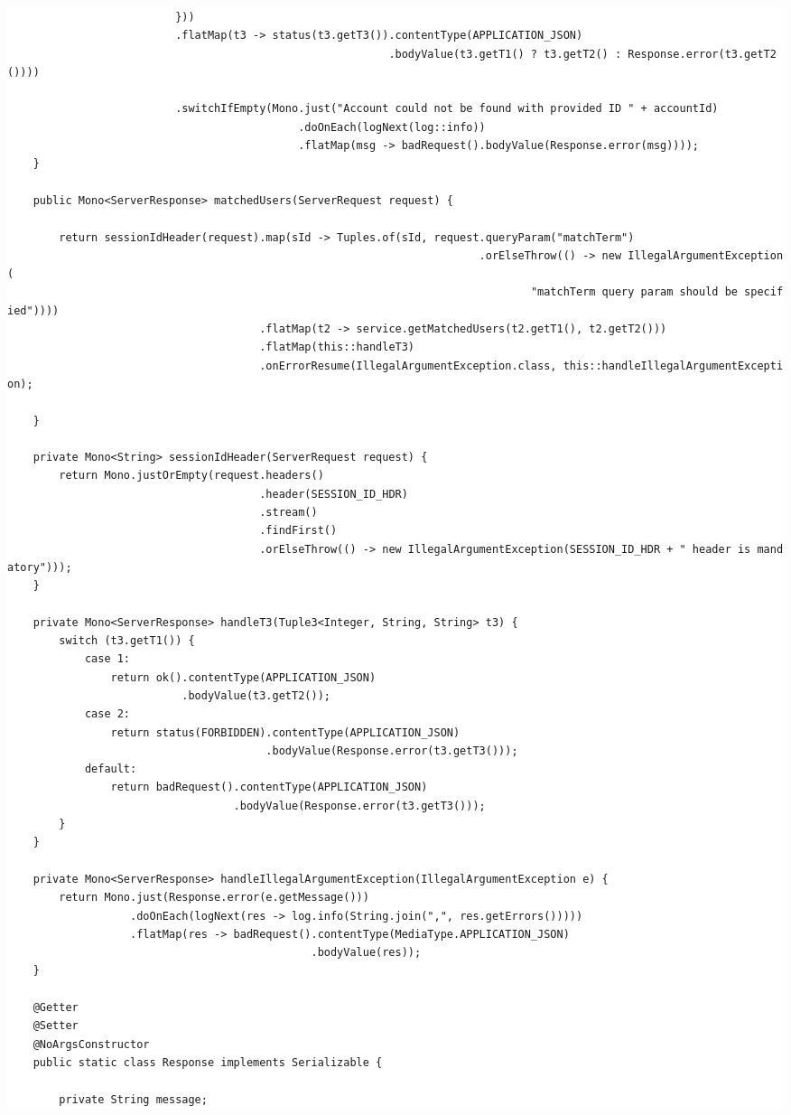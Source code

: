 ```
                          }))
                          .flatMap(t3 -> status(t3.getT3()).contentType(APPLICATION_JSON)
                                                           .bodyValue(t3.getT1() ? t3.getT2() : Response.error(t3.getT2())))

                          .switchIfEmpty(Mono.just("Account could not be found with provided ID " + accountId)
                                             .doOnEach(logNext(log::info))
                                             .flatMap(msg -> badRequest().bodyValue(Response.error(msg))));
    }

    public Mono<ServerResponse> matchedUsers(ServerRequest request) {

        return sessionIdHeader(request).map(sId -> Tuples.of(sId, request.queryParam("matchTerm")
                                                                         .orElseThrow(() -> new IllegalArgumentException(
                                                                                 "matchTerm query param should be specified"))))
                                       .flatMap(t2 -> service.getMatchedUsers(t2.getT1(), t2.getT2()))
                                       .flatMap(this::handleT3)
                                       .onErrorResume(IllegalArgumentException.class, this::handleIllegalArgumentException);

    }

    private Mono<String> sessionIdHeader(ServerRequest request) {
        return Mono.justOrEmpty(request.headers()
                                       .header(SESSION_ID_HDR)
                                       .stream()
                                       .findFirst()
                                       .orElseThrow(() -> new IllegalArgumentException(SESSION_ID_HDR + " header is mandatory")));
    }

    private Mono<ServerResponse> handleT3(Tuple3<Integer, String, String> t3) {
        switch (t3.getT1()) {
            case 1:
                return ok().contentType(APPLICATION_JSON)
                           .bodyValue(t3.getT2());
            case 2:
                return status(FORBIDDEN).contentType(APPLICATION_JSON)
                                        .bodyValue(Response.error(t3.getT3()));
            default:
                return badRequest().contentType(APPLICATION_JSON)
                                   .bodyValue(Response.error(t3.getT3()));
        }
    }

    private Mono<ServerResponse> handleIllegalArgumentException(IllegalArgumentException e) {
        return Mono.just(Response.error(e.getMessage()))
                   .doOnEach(logNext(res -> log.info(String.join(",", res.getErrors()))))
                   .flatMap(res -> badRequest().contentType(MediaType.APPLICATION_JSON)
                                               .bodyValue(res));
    }

    @Getter
    @Setter
    @NoArgsConstructor
    public static class Response implements Serializable {

        private String message;
```